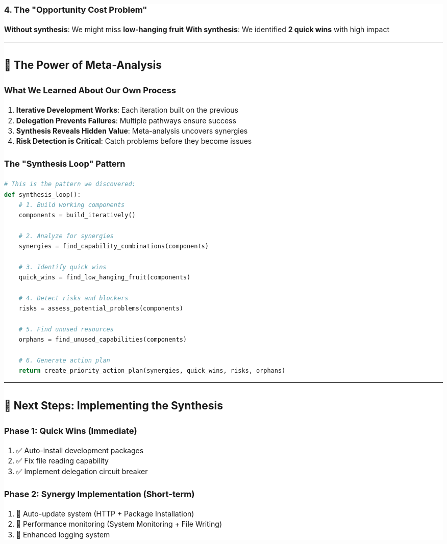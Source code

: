 ### **4. The "Opportunity Cost Problem"**
**Without synthesis**: We might miss **low-hanging fruit**
**With synthesis**: We identified **2 quick wins** with high impact

---

## 🎯 **The Power of Meta-Analysis**

### **What We Learned About Our Own Process**

1. **Iterative Development Works**: Each iteration built on the previous
2. **Delegation Prevents Failures**: Multiple pathways ensure success
3. **Synthesis Reveals Hidden Value**: Meta-analysis uncovers synergies
4. **Risk Detection is Critical**: Catch problems before they become issues

### **The "Synthesis Loop" Pattern**

```python
# This is the pattern we discovered:
def synthesis_loop():
    # 1. Build working components
    components = build_iteratively()
    
    # 2. Analyze for synergies
    synergies = find_capability_combinations(components)
    
    # 3. Identify quick wins
    quick_wins = find_low_hanging_fruit(components)
    
    # 4. Detect risks and blockers
    risks = assess_potential_problems(components)
    
    # 5. Find unused resources
    orphans = find_unused_capabilities(components)
    
    # 6. Generate action plan
    return create_priority_action_plan(synergies, quick_wins, risks, orphans)
```

---

## 🚀 **Next Steps: Implementing the Synthesis**

### **Phase 1: Quick Wins (Immediate)**
1. ✅ Auto-install development packages
2. ✅ Fix file reading capability
3. ✅ Implement delegation circuit breaker

### **Phase 2: Synergy Implementation (Short-term)**
1. 🔄 Auto-update system (HTTP + Package Installation)
2. 🔄 Performance monitoring (System Monitoring + File Writing)
3. 🔄 Enhanced logging system
